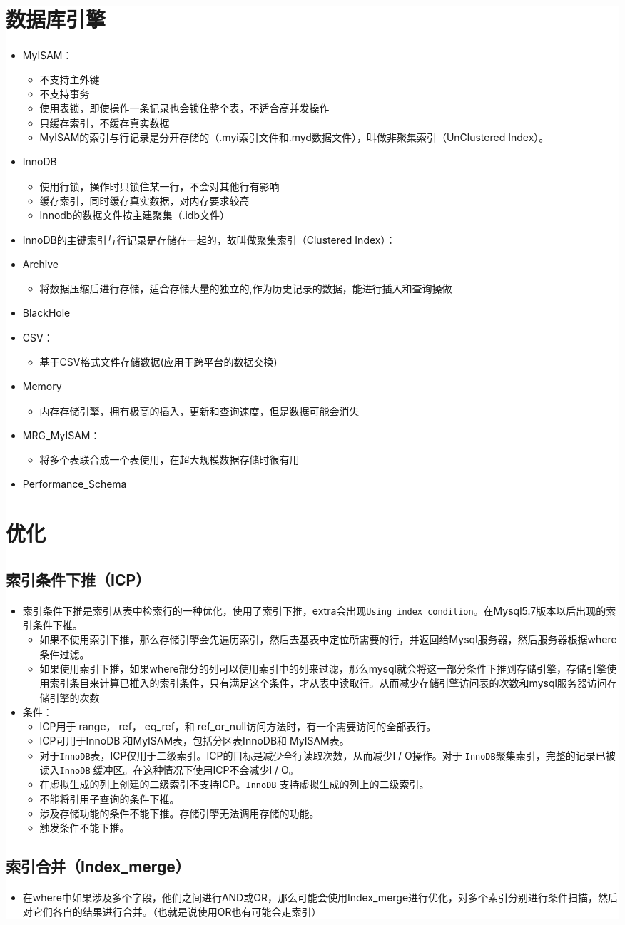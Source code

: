 

# 数据库引擎

+ MyISAM：
  + 不支持主外键
  + 不支持事务
  + 使用表锁，即使操作一条记录也会锁住整个表，不适合高并发操作
  + 只缓存索引，不缓存真实数据
  + MyISAM的索引与行记录是分开存储的（.myi索引文件和.myd数据文件），叫做非聚集索引（UnClustered Index）。
+ InnoDB
  + 使用行锁，操作时只锁住某一行，不会对其他行有影响
  + 缓存索引，同时缓存真实数据，对内存要求较高
  + Innodb的数据文件按主建聚集（.idb文件）
+ InnoDB的主键索引与行记录是存储在一起的，故叫做聚集索引（Clustered Index）：
  
+ Archive
  + 将数据压缩后进行存储，适合存储大量的独立的,作为历史记录的数据，能进行插入和查询操做
+ BlackHole
+ CSV：
  + 基于CSV格式文件存储数据(应用于跨平台的数据交换)
+ Memory
  + 内存存储引擎，拥有极高的插入，更新和查询速度，但是数据可能会消失
+ MRG_MyISAM：
  + 将多个表联合成一个表使用，在超大规模数据存储时很有用
+ Performance_Schema

# 优化

## 索引条件下推（ICP）

+ 索引条件下推是索引从表中检索行的一种优化，使用了索引下推，extra会出现`Using index condition`。在Mysql5.7版本以后出现的索引条件下推。
  + 如果不使用索引下推，那么存储引擎会先遍历索引，然后去基表中定位所需要的行，并返回给Mysql服务器，然后服务器根据where条件过滤。
  + 如果使用索引下推，如果where部分的列可以使用索引中的列来过滤，那么mysql就会将这一部分条件下推到存储引擎，存储引擎使用索引条目来计算已推入的索引条件，只有满足这个条件，才从表中读取行。从而减少存储引擎访问表的次数和mysql服务器访问存储引擎的次数
+ 条件：
  + ICP用于 range， ref， eq_ref，和 ref_or_null访问方法时，有一个需要访问的全部表行。
  + ICP可用于InnoDB 和MyISAM表，包括分区表InnoDB和 MyISAM表。
  + 对于`InnoDB`表，ICP仅用于二级索引。ICP的目标是减少全行读取次数，从而减少I / O操作。对于 `InnoDB`聚集索引，完整的记录已被读入`InnoDB` 缓冲区。在这种情况下使用ICP不会减少I / O。
  + 在虚拟生成的列上创建的二级索引不支持ICP。`InnoDB` 支持虚拟生成的列上的二级索引。
  + 不能将引用子查询的条件下推。
  + 涉及存储功能的条件不能下推。存储引擎无法调用存储的功能。
  + 触发条件不能下推。

## 索引合并（Index_merge）

+ 在where中如果涉及多个字段，他们之间进行AND或OR，那么可能会使用Index_merge进行优化，对多个索引分别进行条件扫描，然后对它们各自的结果进行合并。（也就是说使用OR也有可能会走索引）
